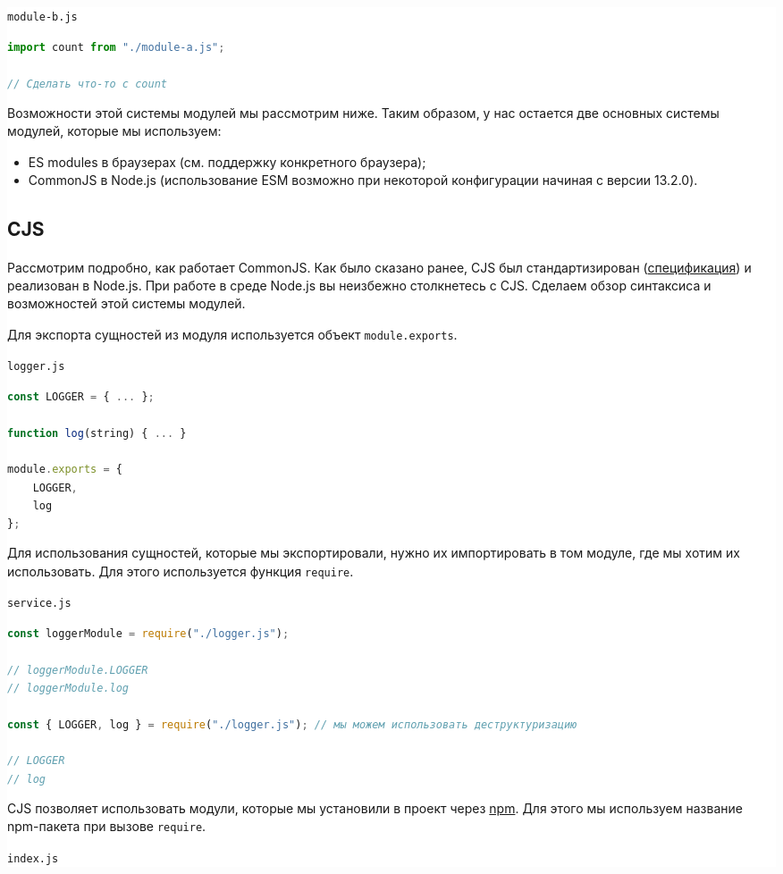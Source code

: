 `module-b.js`

```js
import count from "./module-a.js";

// Сделать что-то с count
```

Возможности этой системы модулей мы рассмотрим ниже. Таким образом, у нас остается две основных системы модулей, которые мы используем:

- ES modules в браузерах (см. поддержку конкретного браузера);
- CommonJS в Node.js (использование ESM возможно при некоторой конфигурации начиная с версии 13.2.0).

## CJS

Рассмотрим подробно, как работает CommonJS. Как было сказано ранее, CJS был стандартизирован ([спецификация](http://wiki.commonjs.org/wiki/Modules/1.1)) и реализован в Node.js. При работе в среде Node.js вы неизбежно столкнетесь с CJS. Сделаем обзор синтаксиса и возможностей этой системы модулей.

Для экспорта сущностей из модуля используется объект `module.exports`.

`logger.js`

```js
const LOGGER = { ... };

function log(string) { ... }

module.exports = {
    LOGGER,
    log
};
```

Для использования сущностей, которые мы экспортировали, нужно их импортировать в том модуле, где мы хотим их использовать. Для этого используется функция `require`.

`service.js`

```js
const loggerModule = require("./logger.js");

// loggerModule.LOGGER
// loggerModule.log

const { LOGGER, log } = require("./logger.js"); // мы можем использовать деструктуризацию

// LOGGER
// log
```

CJS позволяет использовать модули, которые мы установили в проект через [npm](https://www.npmjs.com/). Для этого мы используем название npm-пакета при вызове `require`.

`index.js`

